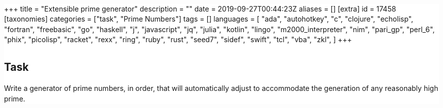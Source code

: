 +++
title = "Extensible prime generator"
description = ""
date = 2019-09-27T00:44:23Z
aliases = []
[extra]
id = 17458
[taxonomies]
categories = ["task", "Prime Numbers"]
tags = []
languages = [
  "ada",
  "autohotkey",
  "c",
  "clojure",
  "echolisp",
  "fortran",
  "freebasic",
  "go",
  "haskell",
  "j",
  "javascript",
  "jq",
  "julia",
  "kotlin",
  "lingo",
  "m2000_interpreter",
  "nim",
  "pari_gp",
  "perl_6",
  "phix",
  "picolisp",
  "racket",
  "rexx",
  "ring",
  "ruby",
  "rust",
  "seed7",
  "sidef",
  "swift",
  "tcl",
  "vba",
  "zkl",
]
+++

## Task

Write a generator of prime numbers, in order, that will automatically adjust to accommodate the generation of any reasonably high prime.
